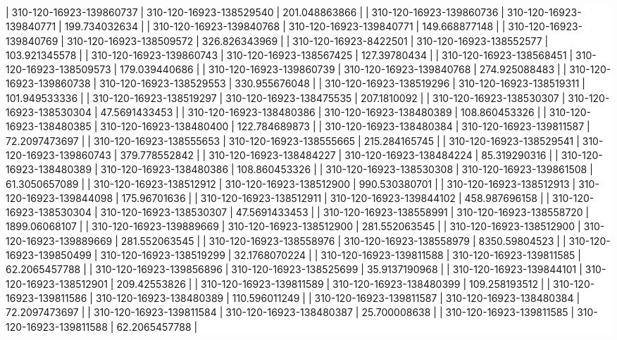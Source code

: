 | 310-120-16923-139860737 | 310-120-16923-138529540 | 201.048863866 |
| 310-120-16923-139860736 | 310-120-16923-139840771 | 199.734032634 |
| 310-120-16923-139840768 | 310-120-16923-139840771 | 149.668877148 |
| 310-120-16923-139840769 | 310-120-16923-138509572 | 326.826343969 |
| 310-120-16923-8422501 | 310-120-16923-138552577 | 103.921345578 |
| 310-120-16923-139860743 | 310-120-16923-138567425 | 127.39780434 |
| 310-120-16923-138568451 | 310-120-16923-138509573 | 179.039440686 |
| 310-120-16923-139860739 | 310-120-16923-139840768 | 274.925088483 |
| 310-120-16923-139860738 | 310-120-16923-138529553 | 330.955676048 |
| 310-120-16923-138519296 | 310-120-16923-138519311 | 101.949533336 |
| 310-120-16923-138519297 | 310-120-16923-138475535 | 207.1810092 |
| 310-120-16923-138530307 | 310-120-16923-138530304 | 47.5691433453 |
| 310-120-16923-138480386 | 310-120-16923-138480389 | 108.860453326 |
| 310-120-16923-138480385 | 310-120-16923-138480400 | 122.784689873 |
| 310-120-16923-138480384 | 310-120-16923-139811587 | 72.2097473697 |
| 310-120-16923-138555653 | 310-120-16923-138555665 | 215.284165745 |
| 310-120-16923-138529541 | 310-120-16923-139860743 | 379.778552842 |
| 310-120-16923-138484227 | 310-120-16923-138484224 | 85.319290316 |
| 310-120-16923-138480389 | 310-120-16923-138480386 | 108.860453326 |
| 310-120-16923-138530308 | 310-120-16923-139861508 | 61.3050657089 |
| 310-120-16923-138512912 | 310-120-16923-138512900 | 990.530380701 |
| 310-120-16923-138512913 | 310-120-16923-139844098 | 175.96701636 |
| 310-120-16923-138512911 | 310-120-16923-139844102 | 458.987696158 |
| 310-120-16923-138530304 | 310-120-16923-138530307 | 47.5691433453 |
| 310-120-16923-138558991 | 310-120-16923-138558720 | 1899.06068107 |
| 310-120-16923-139889669 | 310-120-16923-138512900 | 281.552063545 |
| 310-120-16923-138512900 | 310-120-16923-139889669 | 281.552063545 |
| 310-120-16923-138558976 | 310-120-16923-138558979 | 8350.59804523 |
| 310-120-16923-139850499 | 310-120-16923-138519299 | 32.1768070224 |
| 310-120-16923-139811588 | 310-120-16923-139811585 | 62.2065457788 |
| 310-120-16923-139856896 | 310-120-16923-138525699 | 35.9137190968 |
| 310-120-16923-139844101 | 310-120-16923-138512901 | 209.42553826 |
| 310-120-16923-139811589 | 310-120-16923-138480399 | 109.258193512 |
| 310-120-16923-139811586 | 310-120-16923-138480389 | 110.596011249 |
| 310-120-16923-139811587 | 310-120-16923-138480384 | 72.2097473697 |
| 310-120-16923-139811584 | 310-120-16923-138480387 | 25.700008638 |
| 310-120-16923-139811585 | 310-120-16923-139811588 | 62.2065457788 |